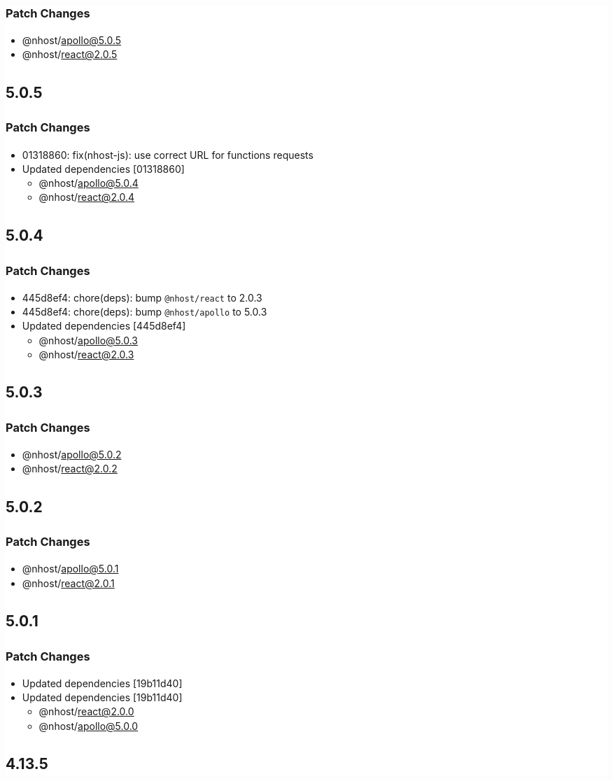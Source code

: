 ### Patch Changes

- @nhost/apollo@5.0.5
- @nhost/react@2.0.5

## 5.0.5

### Patch Changes

- 01318860: fix(nhost-js): use correct URL for functions requests
- Updated dependencies [01318860]
  - @nhost/apollo@5.0.4
  - @nhost/react@2.0.4

## 5.0.4

### Patch Changes

- 445d8ef4: chore(deps): bump `@nhost/react` to 2.0.3
- 445d8ef4: chore(deps): bump `@nhost/apollo` to 5.0.3
- Updated dependencies [445d8ef4]
  - @nhost/apollo@5.0.3
  - @nhost/react@2.0.3

## 5.0.3

### Patch Changes

- @nhost/apollo@5.0.2
- @nhost/react@2.0.2

## 5.0.2

### Patch Changes

- @nhost/apollo@5.0.1
- @nhost/react@2.0.1

## 5.0.1

### Patch Changes

- Updated dependencies [19b11d40]
- Updated dependencies [19b11d40]
  - @nhost/react@2.0.0
  - @nhost/apollo@5.0.0

## 4.13.5
